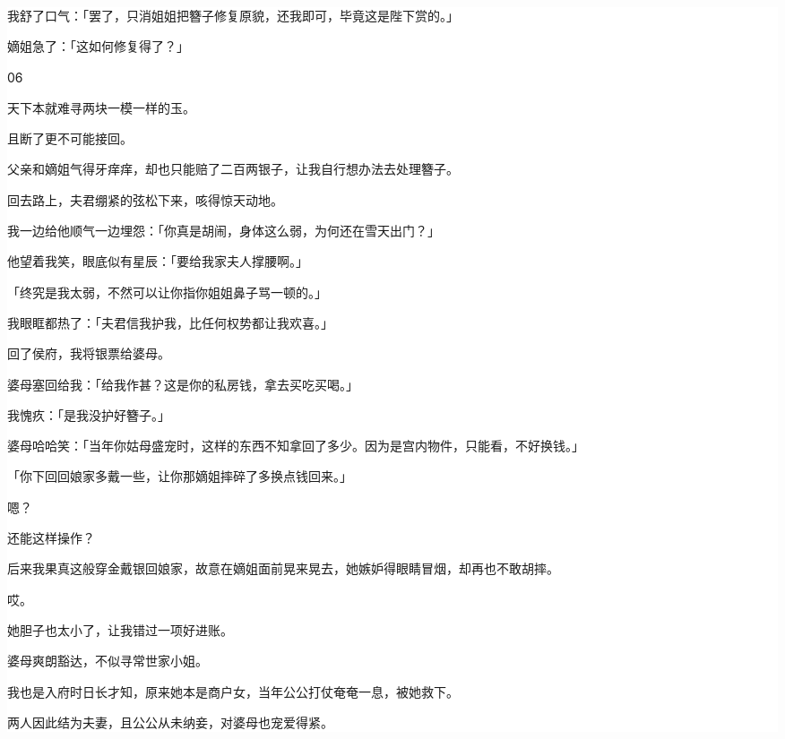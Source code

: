 
我舒了口气：「罢了，只消姐姐把簪子修复原貌，还我即可，毕竟这是陛下赏的。」


嫡姐急了：「这如何修复得了？」


06


天下本就难寻两块一模一样的玉。


且断了更不可能接回。


父亲和嫡姐气得牙痒痒，却也只能赔了二百两银子，让我自行想办法去处理簪子。


回去路上，夫君绷紧的弦松下来，咳得惊天动地。


我一边给他顺气一边埋怨：「你真是胡闹，身体这么弱，为何还在雪天出门？」


他望着我笑，眼底似有星辰：「要给我家夫人撑腰啊。」


「终究是我太弱，不然可以让你指你姐姐鼻子骂一顿的。」


我眼眶都热了：「夫君信我护我，比任何权势都让我欢喜。」


回了侯府，我将银票给婆母。


婆母塞回给我：「给我作甚？这是你的私房钱，拿去买吃买喝。」


我愧疚：「是我没护好簪子。」


婆母哈哈笑：「当年你姑母盛宠时，这样的东西不知拿回了多少。因为是宫内物件，只能看，不好换钱。」


「你下回回娘家多戴一些，让你那嫡姐摔碎了多换点钱回来。」


嗯？


还能这样操作？


后来我果真这般穿金戴银回娘家，故意在嫡姐面前晃来晃去，她嫉妒得眼睛冒烟，却再也不敢胡摔。


哎。


她胆子也太小了，让我错过一项好进账。


婆母爽朗豁达，不似寻常世家小姐。


我也是入府时日长才知，原来她本是商户女，当年公公打仗奄奄一息，被她救下。


两人因此结为夫妻，且公公从未纳妾，对婆母也宠爱得紧。

